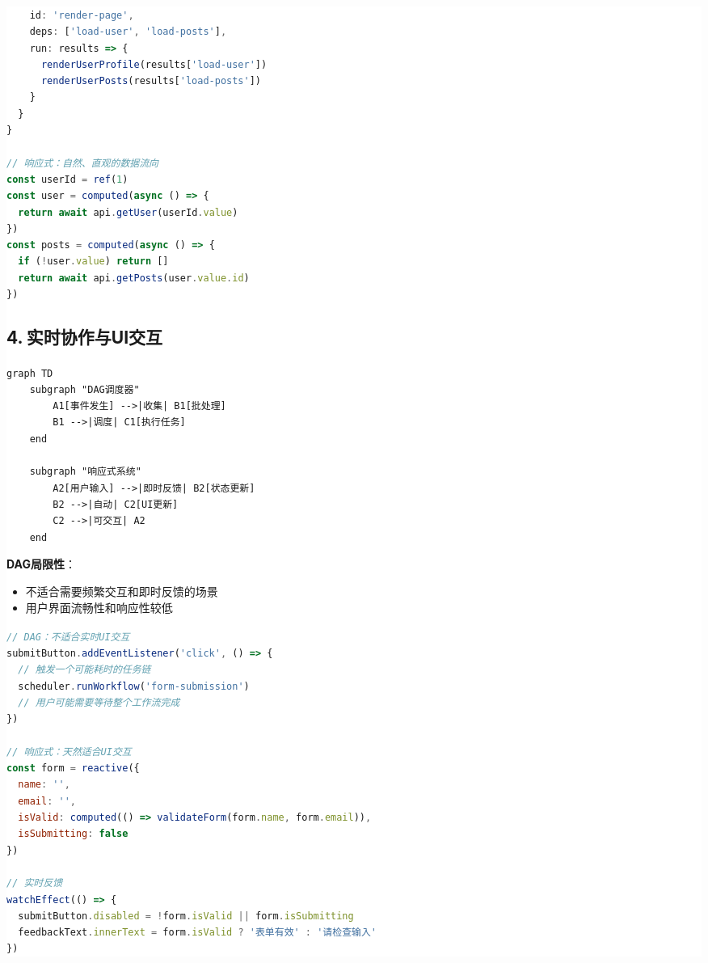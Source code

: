 ```javascript
    id: 'render-page',
    deps: ['load-user', 'load-posts'],
    run: results => {
      renderUserProfile(results['load-user'])
      renderUserPosts(results['load-posts'])
    }
  }
}

// 响应式：自然、直观的数据流向
const userId = ref(1)
const user = computed(async () => {
  return await api.getUser(userId.value)
})
const posts = computed(async () => {
  if (!user.value) return []
  return await api.getPosts(user.value.id)
})
```

## 4. 实时协作与UI交互

```mermaid
graph TD
    subgraph "DAG调度器"
        A1[事件发生] -->|收集| B1[批处理]
        B1 -->|调度| C1[执行任务]
    end

    subgraph "响应式系统"
        A2[用户输入] -->|即时反馈| B2[状态更新]
        B2 -->|自动| C2[UI更新]
        C2 -->|可交互| A2
    end
```

**DAG局限性**：

- 不适合需要频繁交互和即时反馈的场景
- 用户界面流畅性和响应性较低

```javascript
// DAG：不适合实时UI交互
submitButton.addEventListener('click', () => {
  // 触发一个可能耗时的任务链
  scheduler.runWorkflow('form-submission')
  // 用户可能需要等待整个工作流完成
})

// 响应式：天然适合UI交互
const form = reactive({
  name: '',
  email: '',
  isValid: computed(() => validateForm(form.name, form.email)),
  isSubmitting: false
})

// 实时反馈
watchEffect(() => {
  submitButton.disabled = !form.isValid || form.isSubmitting
  feedbackText.innerText = form.isValid ? '表单有效' : '请检查输入'
})
```

